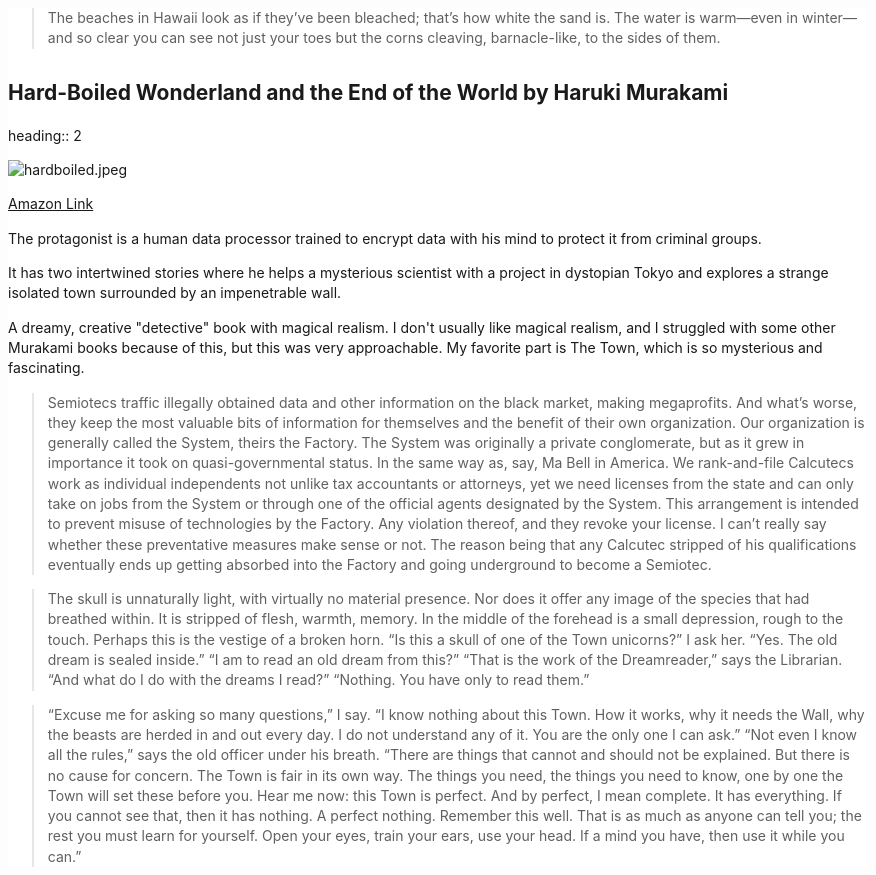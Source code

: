 > The beaches in Hawaii look as if they’ve been bleached; that’s how white the sand is. The water is warm—even in winter—and so clear you can see not just your toes but the corns cleaving, barnacle-like, to the sides of them.

## Hard-Boiled Wonderland and the End of the World by Haruki Murakami
heading:: 2

![hardboiled.jpeg](/assets/hardboiled_1672628001084_0.jpeg)

[Amazon Link](https://www.amazon.com/dp/0679743464?tag=bsunter06-20)

The protagonist is a human data processor trained to encrypt data with his mind to protect it from criminal groups.

It has two intertwined stories where he helps a mysterious scientist with a project in dystopian Tokyo and explores a strange isolated town surrounded by an impenetrable wall.

A dreamy, creative "detective" book with magical realism. I don't usually like magical realism, and I struggled with some other Murakami books because of this, but this was very approachable. My favorite part is The Town, which is so mysterious and fascinating.

>Semiotecs traffic illegally obtained data and other information on the black market, making megaprofits. And what’s worse, they keep the most valuable bits of information for themselves and the benefit of their own organization. 
Our organization is generally called the System, theirs the Factory. The System was originally a private conglomerate, but as it grew in importance it took on quasi-governmental status. In the same way as, say, Ma Bell in America. We rank-and-file Calcutecs work as individual independents not unlike tax accountants or attorneys, yet we need licenses from the state and can only take on jobs from the System or through one of the official agents designated by the System. This arrangement is intended to prevent misuse of technologies by the Factory. Any violation thereof, and they revoke your license. I can’t really say whether these preventative measures make sense or not. The reason being that any Calcutec stripped of his qualifications eventually ends up getting absorbed into the Factory and going underground to become a Semiotec.

> The skull is unnaturally light, with virtually no material presence. Nor does it offer any image of the species that had breathed within. It is stripped of flesh, warmth, memory. In the middle of the forehead is a small depression, rough to the touch. Perhaps this is the vestige of a broken horn.
“Is this a skull of one of the Town unicorns?” I ask her.
“Yes. The old dream is sealed inside.”
“I am to read an old dream from this?”
“That is the work of the Dreamreader,” says the Librarian.
“And what do I do with the dreams I read?”
“Nothing. You have only to read them.”

> “Excuse me for asking so many questions,” I say. “I know nothing about this Town. How it works, why it needs the Wall, why the beasts are herded in and out every day. I do not understand any of it. You are the only one I can ask.”
“Not even I know all the rules,” says the old officer under his breath. “There are things that cannot and should not be explained. But there is no cause for concern. The Town is fair in its own way. The things you need, the things you need to know, one by one the Town will set these before you. Hear me now: this Town is perfect. And by perfect, I mean complete. It has everything. If you cannot see that, then it has nothing. A perfect nothing. Remember this well. That is as much as anyone can tell you; the rest you must learn for yourself. Open your eyes, train your ears, use your head. If a mind you have, then use it while you can.”
